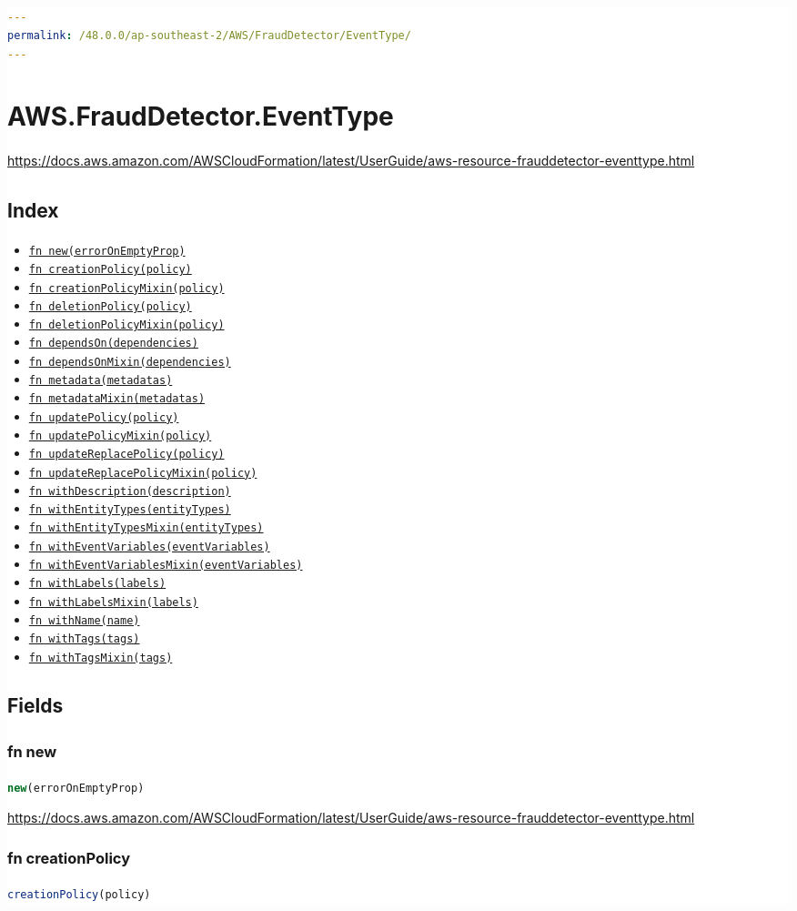 ```yaml
---
permalink: /48.0.0/ap-southeast-2/AWS/FraudDetector/EventType/
---
```


# AWS.FraudDetector.EventType

https://docs.aws.amazon.com/AWSCloudFormation/latest/UserGuide/aws-resource-frauddetector-eventtype.html

## Index

* [`fn new(errorOnEmptyProp)`](#fn-new)
* [`fn creationPolicy(policy)`](#fn-creationpolicy)
* [`fn creationPolicyMixin(policy)`](#fn-creationpolicymixin)
* [`fn deletionPolicy(policy)`](#fn-deletionpolicy)
* [`fn deletionPolicyMixin(policy)`](#fn-deletionpolicymixin)
* [`fn dependsOn(dependencies)`](#fn-dependson)
* [`fn dependsOnMixin(dependencies)`](#fn-dependsonmixin)
* [`fn metadata(metadatas)`](#fn-metadata)
* [`fn metadataMixin(metadatas)`](#fn-metadatamixin)
* [`fn updatePolicy(policy)`](#fn-updatepolicy)
* [`fn updatePolicyMixin(policy)`](#fn-updatepolicymixin)
* [`fn updateReplacePolicy(policy)`](#fn-updatereplacepolicy)
* [`fn updateReplacePolicyMixin(policy)`](#fn-updatereplacepolicymixin)
* [`fn withDescription(description)`](#fn-withdescription)
* [`fn withEntityTypes(entityTypes)`](#fn-withentitytypes)
* [`fn withEntityTypesMixin(entityTypes)`](#fn-withentitytypesmixin)
* [`fn withEventVariables(eventVariables)`](#fn-witheventvariables)
* [`fn withEventVariablesMixin(eventVariables)`](#fn-witheventvariablesmixin)
* [`fn withLabels(labels)`](#fn-withlabels)
* [`fn withLabelsMixin(labels)`](#fn-withlabelsmixin)
* [`fn withName(name)`](#fn-withname)
* [`fn withTags(tags)`](#fn-withtags)
* [`fn withTagsMixin(tags)`](#fn-withtagsmixin)

## Fields

### fn new

```ts
new(errorOnEmptyProp)
```

https://docs.aws.amazon.com/AWSCloudFormation/latest/UserGuide/aws-resource-frauddetector-eventtype.html

### fn creationPolicy

```ts
creationPolicy(policy)
```
